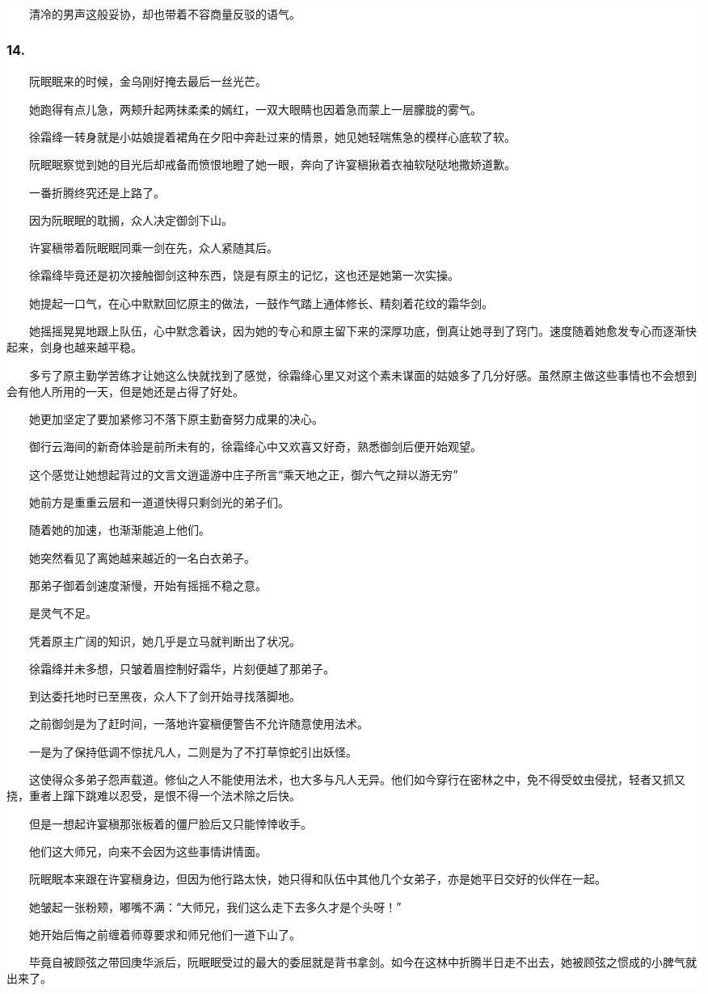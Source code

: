 　　清冷的男声这般妥协，却也带着不容商量反驳的语气。

### 14.

　　阮眠眠来的时候，金乌刚好掩去最后一丝光芒。

　　她跑得有点儿急，两颊升起两抹柔柔的嫣红，一双大眼睛也因着急而蒙上一层朦胧的雾气。

　　徐霜绛一转身就是小姑娘提着裙角在夕阳中奔赴过来的情景，她见她轻喘焦急的模样心底软了软。

　　阮眠眠察觉到她的目光后却戒备而愤恨地瞪了她一眼，奔向了许宴稹揪着衣袖软哒哒地撒娇道歉。

　　一番折腾终究还是上路了。

　　因为阮眠眠的耽搁，众人决定御剑下山。

　　许宴稹带着阮眠眠同乘一剑在先，众人紧随其后。

　　徐霜绛毕竟还是初次接触御剑这种东西，饶是有原主的记忆，这也还是她第一次实操。

　　她提起一口气，在心中默默回忆原主的做法，一鼓作气踏上通体修长、精刻着花纹的霜华剑。

　　她摇摇晃晃地跟上队伍，心中默念着诀，因为她的专心和原主留下来的深厚功底，倒真让她寻到了窍门。速度随着她愈发专心而逐渐快起来，剑身也越来越平稳。

　　多亏了原主勤学苦练才让她这么快就找到了感觉，徐霜绛心里又对这个素未谋面的姑娘多了几分好感。虽然原主做这些事情也不会想到会有他人所用的一天，但是她还是占得了好处。

　　她更加坚定了要加紧修习不落下原主勤奋努力成果的决心。

　　御行云海间的新奇体验是前所未有的，徐霜绛心中又欢喜又好奇，熟悉御剑后便开始观望。

　　这个感觉让她想起背过的文言文逍遥游中庄子所言“乘天地之正，御六气之辩以游无穷”

　　她前方是重重云层和一道道快得只剩剑光的弟子们。

　　随着她的加速，也渐渐能追上他们。

　　她突然看见了离她越来越近的一名白衣弟子。

　　那弟子御着剑速度渐慢，开始有摇摇不稳之意。

　　是灵气不足。

　　凭着原主广阔的知识，她几乎是立马就判断出了状况。

　　徐霜绛并未多想，只皱着眉控制好霜华，片刻便越了那弟子。

　　到达委托地时已至黑夜，众人下了剑开始寻找落脚地。

　　之前御剑是为了赶时间，一落地许宴稹便警告不允许随意使用法术。

　　一是为了保持低调不惊扰凡人，二则是为了不打草惊蛇引出妖怪。

　　这使得众多弟子怨声载道。修仙之人不能使用法术，也大多与凡人无异。他们如今穿行在密林之中，免不得受蚊虫侵扰，轻者又抓又挠，重者上蹿下跳难以忍受，是恨不得一个法术除之后快。

　　但是一想起许宴稹那张板着的僵尸脸后又只能悻悻收手。

　　他们这大师兄，向来不会因为这些事情讲情面。

　　阮眠眠本来跟在许宴稹身边，但因为他行路太快，她只得和队伍中其他几个女弟子，亦是她平日交好的伙伴在一起。

　　她皱起一张粉颊，嘟嘴不满：“大师兄，我们这么走下去多久才是个头呀！”

　　她开始后悔之前缠着师尊要求和师兄他们一道下山了。

　　毕竟自被顾弦之带回庚华派后，阮眠眠受过的最大的委屈就是背书拿剑。如今在这林中折腾半日走不出去，她被顾弦之惯成的小脾气就出来了。
